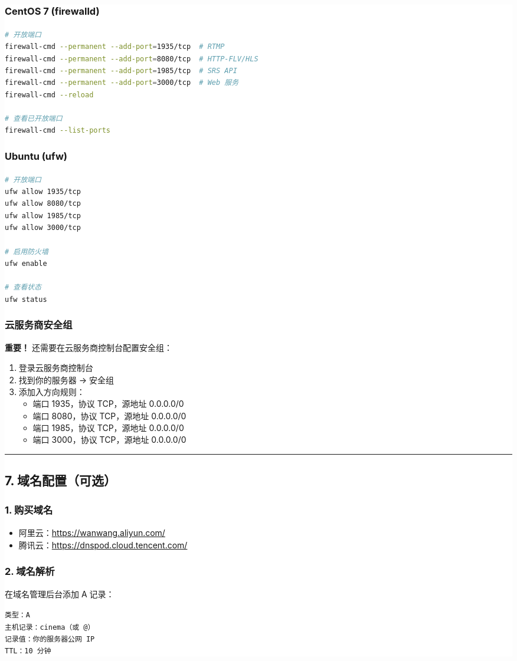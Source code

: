 ### CentOS 7 (firewalld)

```bash
# 开放端口
firewall-cmd --permanent --add-port=1935/tcp  # RTMP
firewall-cmd --permanent --add-port=8080/tcp  # HTTP-FLV/HLS
firewall-cmd --permanent --add-port=1985/tcp  # SRS API
firewall-cmd --permanent --add-port=3000/tcp  # Web 服务
firewall-cmd --reload

# 查看已开放端口
firewall-cmd --list-ports
```

### Ubuntu (ufw)

```bash
# 开放端口
ufw allow 1935/tcp
ufw allow 8080/tcp
ufw allow 1985/tcp
ufw allow 3000/tcp

# 启用防火墙
ufw enable

# 查看状态
ufw status
```

### 云服务商安全组

**重要！** 还需要在云服务商控制台配置安全组：

1. 登录云服务商控制台
2. 找到你的服务器 → 安全组
3. 添加入方向规则：
   - 端口 1935，协议 TCP，源地址 0.0.0.0/0
   - 端口 8080，协议 TCP，源地址 0.0.0.0/0
   - 端口 1985，协议 TCP，源地址 0.0.0.0/0
   - 端口 3000，协议 TCP，源地址 0.0.0.0/0

---

## 7. 域名配置（可选）

### 1. 购买域名
- 阿里云：https://wanwang.aliyun.com/
- 腾讯云：https://dnspod.cloud.tencent.com/

### 2. 域名解析
在域名管理后台添加 A 记录：
```
类型：A
主机记录：cinema（或 @）
记录值：你的服务器公网 IP
TTL：10 分钟
```
